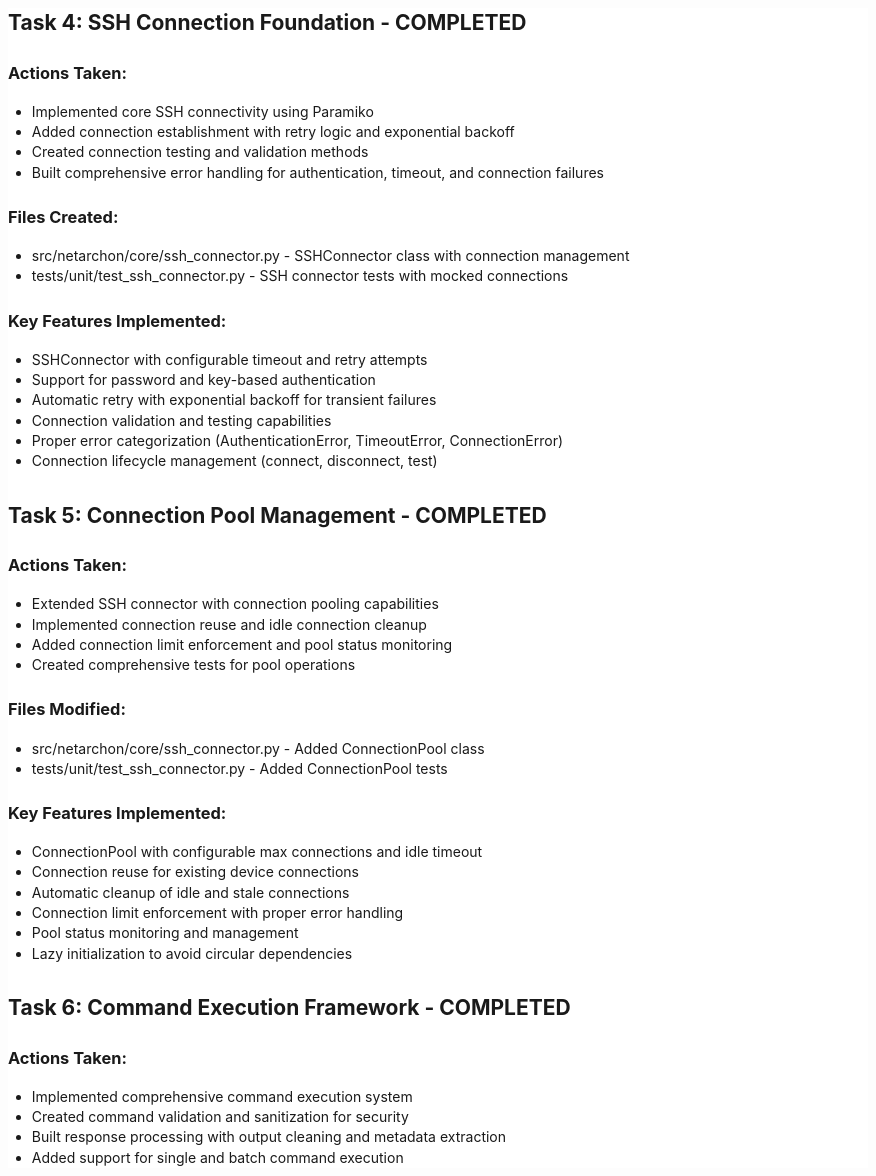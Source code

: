 ## Task 4: SSH Connection Foundation - COMPLETED

### Actions Taken:
- Implemented core SSH connectivity using Paramiko
- Added connection establishment with retry logic and exponential backoff
- Created connection testing and validation methods
- Built comprehensive error handling for authentication, timeout, and connection failures

### Files Created:
- src/netarchon/core/ssh_connector.py - SSHConnector class with connection management
- tests/unit/test_ssh_connector.py - SSH connector tests with mocked connections

### Key Features Implemented:
- SSHConnector with configurable timeout and retry attempts
- Support for password and key-based authentication
- Automatic retry with exponential backoff for transient failures
- Connection validation and testing capabilities
- Proper error categorization (AuthenticationError, TimeoutError, ConnectionError)
- Connection lifecycle management (connect, disconnect, test)

## Task 5: Connection Pool Management - COMPLETED

### Actions Taken:
- Extended SSH connector with connection pooling capabilities
- Implemented connection reuse and idle connection cleanup
- Added connection limit enforcement and pool status monitoring
- Created comprehensive tests for pool operations

### Files Modified:
- src/netarchon/core/ssh_connector.py - Added ConnectionPool class
- tests/unit/test_ssh_connector.py - Added ConnectionPool tests

### Key Features Implemented:
- ConnectionPool with configurable max connections and idle timeout
- Connection reuse for existing device connections
- Automatic cleanup of idle and stale connections
- Connection limit enforcement with proper error handling
- Pool status monitoring and management
- Lazy initialization to avoid circular dependencies

## Task 6: Command Execution Framework - COMPLETED

### Actions Taken:
- Implemented comprehensive command execution system
- Created command validation and sanitization for security
- Built response processing with output cleaning and metadata extraction
- Added support for single and batch command execution
